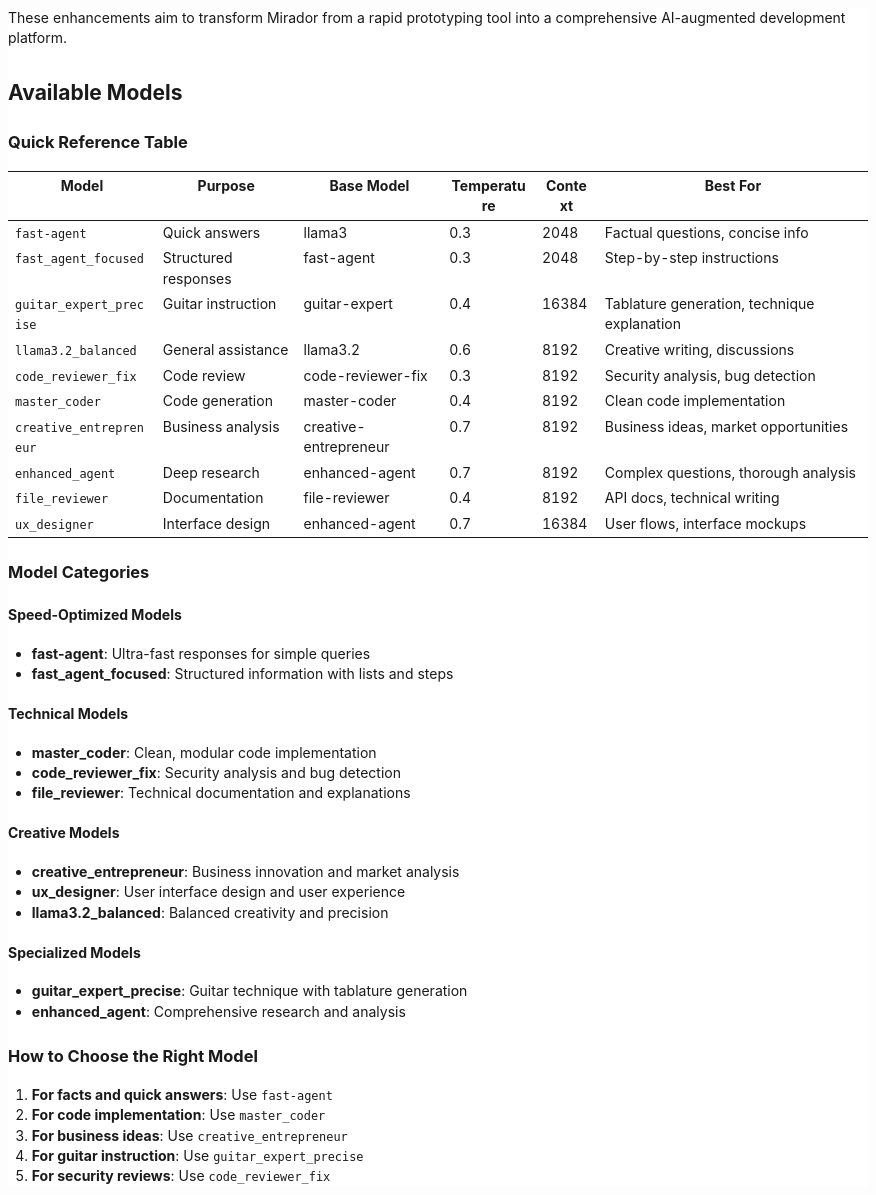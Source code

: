 These enhancements aim to transform Mirador from a rapid prototyping tool into a comprehensive AI-augmented development platform.

## Available Models

### Quick Reference Table

| Model | Purpose | Base Model | Temperature | Context | Best For |
|-------|---------|------------|-------------|---------|----------|
| `fast-agent` | Quick answers | llama3 | 0.3 | 2048 | Factual questions, concise info |
| `fast_agent_focused` | Structured responses | fast-agent | 0.3 | 2048 | Step-by-step instructions |
| `guitar_expert_precise` | Guitar instruction | guitar-expert | 0.4 | 16384 | Tablature generation, technique explanation |
| `llama3.2_balanced` | General assistance | llama3.2 | 0.6 | 8192 | Creative writing, discussions |
| `code_reviewer_fix` | Code review | code-reviewer-fix | 0.3 | 8192 | Security analysis, bug detection |
| `master_coder` | Code generation | master-coder | 0.4 | 8192 | Clean code implementation |
| `creative_entrepreneur` | Business analysis | creative-entrepreneur | 0.7 | 8192 | Business ideas, market opportunities |
| `enhanced_agent` | Deep research | enhanced-agent | 0.7 | 8192 | Complex questions, thorough analysis |
| `file_reviewer` | Documentation | file-reviewer | 0.4 | 8192 | API docs, technical writing |
| `ux_designer` | Interface design | enhanced-agent | 0.7 | 16384 | User flows, interface mockups |

### Model Categories

#### Speed-Optimized Models
- **fast-agent**: Ultra-fast responses for simple queries
- **fast_agent_focused**: Structured information with lists and steps

#### Technical Models
- **master_coder**: Clean, modular code implementation
- **code_reviewer_fix**: Security analysis and bug detection
- **file_reviewer**: Technical documentation and explanations

#### Creative Models
- **creative_entrepreneur**: Business innovation and market analysis
- **ux_designer**: User interface design and user experience
- **llama3.2_balanced**: Balanced creativity and precision

#### Specialized Models
- **guitar_expert_precise**: Guitar technique with tablature generation
- **enhanced_agent**: Comprehensive research and analysis

### How to Choose the Right Model

1. **For facts and quick answers**: Use `fast-agent`
2. **For code implementation**: Use `master_coder`
3. **For business ideas**: Use `creative_entrepreneur`
4. **For guitar instruction**: Use `guitar_expert_precise`
5. **For security reviews**: Use `code_reviewer_fix`

